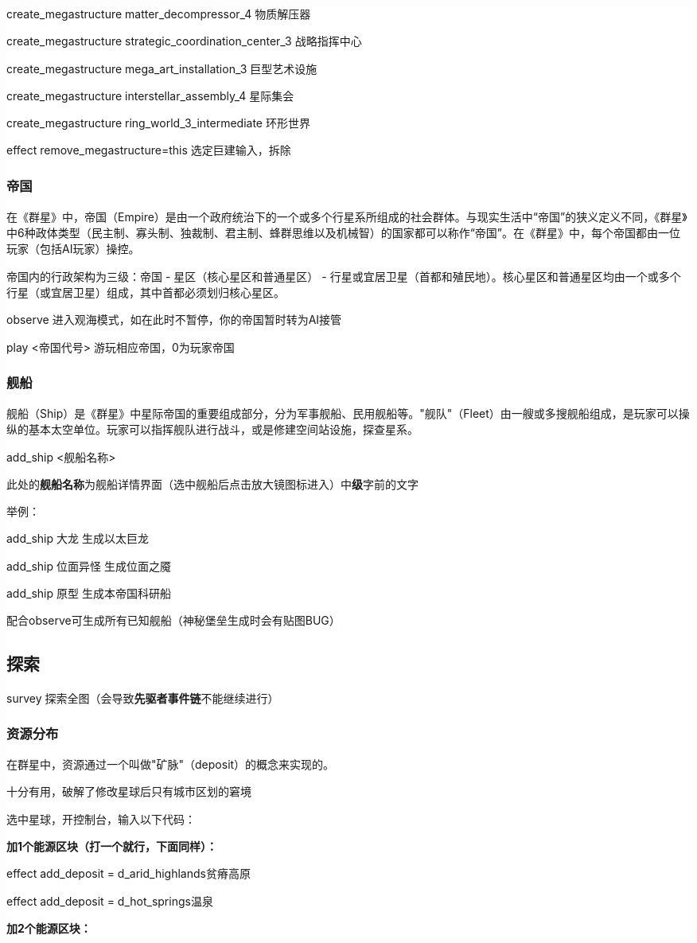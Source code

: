 create_megastructure matter_decompressor_4 物质解压器

create_megastructure strategic_coordination_center_3 战略指挥中心

create_megastructure mega_art_installation_3 巨型艺术设施

create_megastructure interstellar_assembly_4 星际集会

create_megastructure ring_world_3_intermediate 环形世界

effect remove_megastructure=this 选定巨建输入，拆除

### **帝国**

在《群星》中，帝国（Empire）是由一个政府统治下的一个或多个行星系所组成的社会群体。与现实生活中“帝国”的狭义定义不同，《群星》中6种政体类型（民主制、寡头制、独裁制、君主制、蜂群思维以及机械智）的国家都可以称作“帝国”。在《群星》中，每个帝国都由一位玩家（包括AI玩家）操控。

帝国内的行政架构为三级：帝国 - 星区（核心星区和普通星区） - 行星或宜居卫星（首都和殖民地）。核心星区和普通星区均由一个或多个行星（或宜居卫星）组成，其中首都必须划归核心星区。

observe 进入观海模式，如在此时不暂停，你的帝国暂时转为AI接管

play <帝国代号> 游玩相应帝国，0为玩家帝国

### **舰船**

舰船（Ship）是《群星》中星际帝国的重要组成部分，分为军事舰船、民用舰船等。"舰队"（Fleet）由一艘或多搜舰船组成，是玩家可以操纵的基本太空单位。玩家可以指挥舰队进行战斗，或是修建空间站设施，探查星系。

add_ship <舰船名称>

此处的**舰船名称**为舰船详情界面（选中舰船后点击放大镜图标进入）中**级**字前的文字

举例：

add_ship 大龙 生成以太巨龙

add_ship 位面异怪 生成位面之魇

add_ship 原型 生成本帝国科研船

配合observe可生成所有已知舰船（神秘堡垒生成时会有贴图BUG）

## 探索

survey 探索全图（会导致**先驱者事件链**不能继续进行）

### **资源分布**

在群星中，资源通过一个叫做"矿脉"（deposit）的概念来实现的。

十分有用，破解了修改星球后只有城市区划的窘境

选中星球，开控制台，输入以下代码：

**加1个能源区块（打一个就行，下面同样）：**

effect add_deposit = d_arid_highlands贫瘠高原

effect add_deposit = d_hot_springs温泉

**加2个能源区块：**
